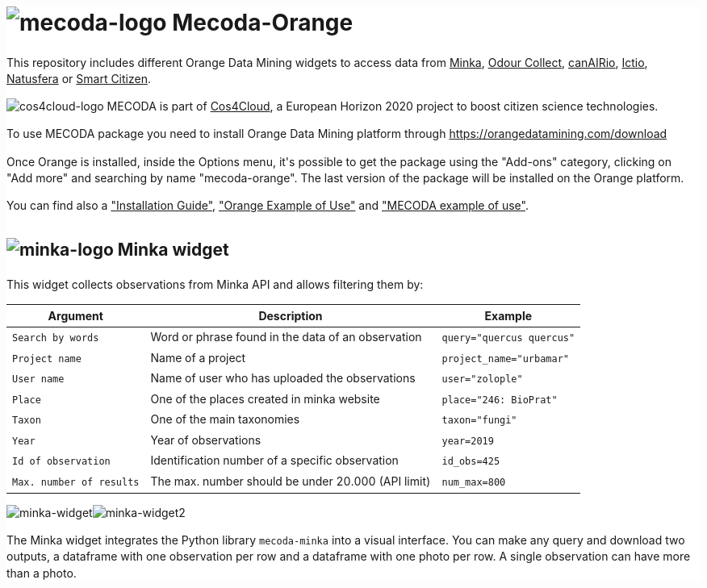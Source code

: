 # <img src="https://github.com/eosc-cos4cloud/mecoda-orange/blob/master/mecoda_orange/icons/share.png" alt="mecoda-logo" width="100"/> Mecoda-Orange 

This repository includes different Orange Data Mining widgets to access data from [Minka](https://minka-sdg.org/), [Odour Collect](https://odourcollect.eu/), [canAIRio](https://canair.io/), [Ictio](https://ictio.org/), [Natusfera](https://natusfera.gbif.es/) or [Smart Citizen](https://smartcitizen.me).

<img src="https://github.com/eosc-cos4cloud/mecoda-orange/blob/master/mecoda_orange/icons/cos4cloud.png" alt="cos4cloud-logo" width="75"/> MECODA is part of [Cos4Cloud](https://cos4cloud.eu/), a European Horizon 2020 project to boost citizen science technologies.

To use MECODA package you need to install Orange Data Mining platform through https://orangedatamining.com/download

Once Orange is installed, inside the Options menu, it's possible to get the package using the "Add-ons" category, clicking on "Add more" and searching by name "mecoda-orange". The last version of the package will be installed on the Orange platform.

You can find also a ["Installation Guide"](https://github.com/eosc-cos4cloud/mecoda-orange/blob/master/docs/english/installation_guide.md), ["Orange Example of Use"](https://github.com/eosc-cos4cloud/mecoda-orange/blob/master/docs/english/orange_example_of_use.md) and ["MECODA example of use"]("https://github.com/eosc-cos4cloud/mecoda-orange/blob/master/docs/english/datathon_nov2023_eng.md").

## <img src="https://github.com/eosc-cos4cloud/mecoda-orange/blob/master/mecoda_orange/icons/minka-logo.png" alt="minka-logo" width="75"/> Minka widget 

This widget collects observations from Minka API and allows filtering them by:

| Argument | Description | Example |
| --------- | ----------- | ------- |
| `Search by words` | Word or phrase found in the data of an observation | `query="quercus quercus"` |
| `Project name` | Name of a project | `project_name="urbamar"` |
| `User name` | Name of user who has uploaded the observations | `user="zolople"` |
| `Place` | One of the places created in minka website | `place="246: BioPrat"` |
| `Taxon` | One of the main taxonomies | `taxon="fungi"` |
| `Year` | Year of observations | `year=2019` |
| `Id of observation` | Identification number of a specific observation | `id_obs=425` |
| `Max. number of results` | The max. number should be under 20.000 (API limit) | `num_max=800` |

<img src="https://github.com/eosc-cos4cloud/mecoda-orange/blob/master/mecoda_orange/icons/minka-widget.png" alt="minka-widget" width="350"/><img src="https://github.com/eosc-cos4cloud/mecoda-orange/blob/master/mecoda_orange/icons/map_filter_workflow2.png" alt="minka-widget2" width="350"/>

The Minka widget integrates the Python library `mecoda-minka` into a visual interface. 
You can make any query and download two outputs, a dataframe with one observation per row and a dataframe with one photo per row. 
A single observation can have more than a photo. 
